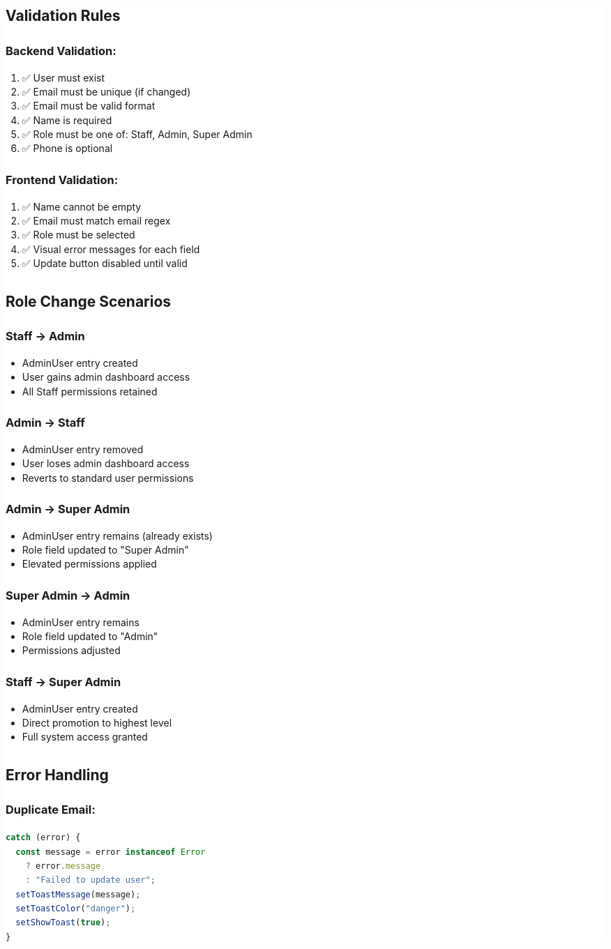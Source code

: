 
## Validation Rules

### Backend Validation:
1. ✅ User must exist
2. ✅ Email must be unique (if changed)
3. ✅ Email must be valid format
4. ✅ Name is required
5. ✅ Role must be one of: Staff, Admin, Super Admin
6. ✅ Phone is optional

### Frontend Validation:
1. ✅ Name cannot be empty
2. ✅ Email must match email regex
3. ✅ Role must be selected
4. ✅ Visual error messages for each field
5. ✅ Update button disabled until valid

## Role Change Scenarios

### Staff → Admin
- AdminUser entry created
- User gains admin dashboard access
- All Staff permissions retained

### Admin → Staff
- AdminUser entry removed
- User loses admin dashboard access
- Reverts to standard user permissions

### Admin → Super Admin
- AdminUser entry remains (already exists)
- Role field updated to "Super Admin"
- Elevated permissions applied

### Super Admin → Admin
- AdminUser entry remains
- Role field updated to "Admin"
- Permissions adjusted

### Staff → Super Admin
- AdminUser entry created
- Direct promotion to highest level
- Full system access granted

## Error Handling

### Duplicate Email:
```typescript
catch (error) {
  const message = error instanceof Error 
    ? error.message 
    : "Failed to update user";
  setToastMessage(message);
  setToastColor("danger");
  setShowToast(true);
}
```
